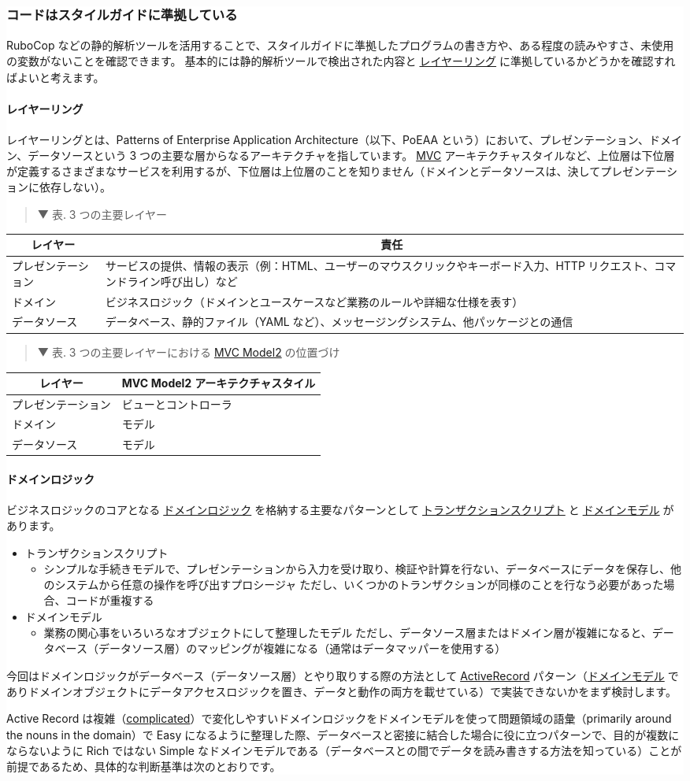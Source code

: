 ### コードはスタイルガイドに準拠している

RuboCop などの静的解析ツールを活用することで、スタイルガイドに準拠したプログラムの書き方や、ある程度の読みやすさ、未使用の変数がないことを確認できます。
基本的には静的解析ツールで検出された内容と [レイヤーリング](https://www.oreilly.com/library/view/patterns-of-enterprise/0321127420/ch01.xhtml) に準拠しているかどうかを確認すればよいと考えます。

#### レイヤーリング

レイヤーリングとは、Patterns of Enterprise Application Architecture（以下、PoEAA という）において、プレゼンテーション、ドメイン、データソースという 3 つの主要な層からなるアーキテクチャを指しています。
[MVC](https://bliki-ja.github.io/pofeaa/ModelViewController/) アーキテクチャスタイルなど、上位層は下位層が定義するさまざまなサービスを利用するが、下位層は上位層のことを知りません（ドメインとデータソースは、決してプレゼンテーションに依存しない）。

> ▼ 表. 3 つの主要レイヤー

| レイヤー           | 責任                                                                                                                          |
| ------------------ | ----------------------------------------------------------------------------------------------------------------------------- |
| プレゼンテーション | サービスの提供、情報の表示（例：HTML、ユーザーのマウスクリックやキーボード入力、HTTP リクエスト、コマンドライン呼び出し）など |
| ドメイン           | ビジネスロジック（ドメインとユースケースなど業務のルールや詳細な仕様を表す）                                                  |
| データソース       | データベース、静的ファイル（YAML など）、メッセージングシステム、他パッケージとの通信                                         |

> ▼ 表. 3 つの主要レイヤーにおける [MVC Model2](https://www.ibm.com/docs/ja/radfws/9.6?topic=SSRTLW_9.6.0/com.ibm.etools.struts.doc/topics/cstrdoc001.html) の位置づけ

| レイヤー           | MVC Model2 アーキテクチャスタイル |
| ------------------ | --------------------------------- |
| プレゼンテーション | ビューとコントローラ              |
| ドメイン           | モデル                            |
| データソース       | モデル                            |

#### ドメインロジック

ビジネスロジックのコアとなる [ドメインロジック](https://www.oreilly.com/library/view/patterns-of-enterprise/0321127420/ch02.xhtml) を格納する主要なパターンとして [トランザクションスクリプト](https://bliki-ja.github.io/pofeaa/TransactionScript/) と [ドメインモデル](https://bliki-ja.github.io/pofeaa/DomainModel/) があります。

- トランザクションスクリプト
  - シンプルな手続きモデルで、プレゼンテーションから入力を受け取り、検証や計算を行ない、データベースにデータを保存し、他のシステムから任意の操作を呼び出すプロシージャ
    ただし、いくつかのトランザクションが同様のことを行なう必要があった場合、コードが重複する
- ドメインモデル
  - 業務の関心事をいろいろなオブジェクトにして整理したモデル
    ただし、データソース層またはドメイン層が複雑になると、データベース（データソース層）のマッピングが複雑になる（通常はデータマッパーを使用する）

今回はドメインロジックがデータベース（データソース層）とやり取りする際の方法として [ActiveRecord](https://bliki-ja.github.io/pofeaa/ActiveRecord/) パターン（[ドメインモデル](https://bliki-ja.github.io/pofeaa/DomainModel/) でありドメインオブジェクトにデータアクセスロジックを置き、データと動作の両方を載せている）で実装できないかをまず検討します。

Active Record は複雑（[complicated](https://scrapbox.io/kawasima/Complex%E3%81%A8Complicated)）で変化しやすいドメインロジックをドメインモデルを使って問題領域の語彙（primarily around the nouns in the domain）で Easy になるように整理した際、データベースと密接に結合した場合に役に立つパターンで、目的が複数にならないように Rich ではない Simple なドメインモデルである（データベースとの間でデータを読み書きする方法を知っている）ことが前提であるため、具体的な判断基準は次のとおりです。
